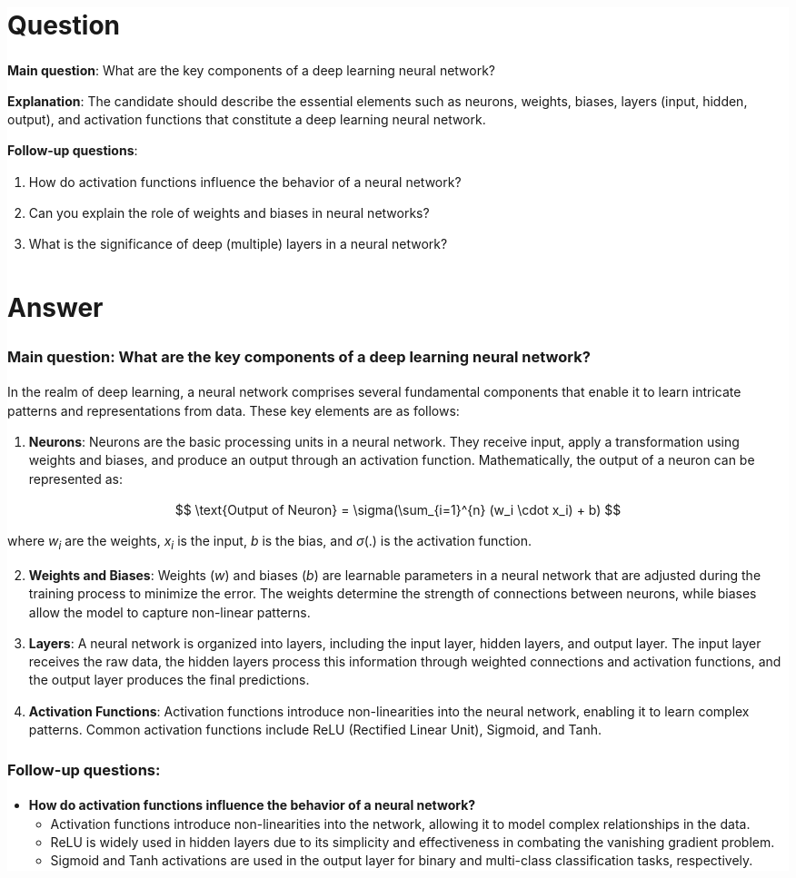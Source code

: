 # Question
**Main question**: What are the key components of a deep learning neural network?

**Explanation**: The candidate should describe the essential elements such as neurons, weights, biases, layers (input, hidden, output), and activation functions that constitute a deep learning neural network.

**Follow-up questions**:

1. How do activation functions influence the behavior of a neural network?

2. Can you explain the role of weights and biases in neural networks?

3. What is the significance of deep (multiple) layers in a neural network?





# Answer
### Main question: What are the key components of a deep learning neural network?

In the realm of deep learning, a neural network comprises several fundamental components that enable it to learn intricate patterns and representations from data. These key elements are as follows:

1. **Neurons**: Neurons are the basic processing units in a neural network. They receive input, apply a transformation using weights and biases, and produce an output through an activation function. Mathematically, the output of a neuron can be represented as:

$$
\text{Output of Neuron} = \sigma(\sum_{i=1}^{n} (w_i \cdot x_i) + b)
$$

where $w_i$ are the weights, $x_i$ is the input, $b$ is the bias, and $\sigma(.)$ is the activation function.

2. **Weights and Biases**: Weights ($w$) and biases ($b$) are learnable parameters in a neural network that are adjusted during the training process to minimize the error. The weights determine the strength of connections between neurons, while biases allow the model to capture non-linear patterns. 

3. **Layers**: A neural network is organized into layers, including the input layer, hidden layers, and output layer. The input layer receives the raw data, the hidden layers process this information through weighted connections and activation functions, and the output layer produces the final predictions.

4. **Activation Functions**: Activation functions introduce non-linearities into the neural network, enabling it to learn complex patterns. Common activation functions include ReLU (Rectified Linear Unit), Sigmoid, and Tanh.

### Follow-up questions:

- **How do activation functions influence the behavior of a neural network?**
  - Activation functions introduce non-linearities into the network, allowing it to model complex relationships in the data.
  - ReLU is widely used in hidden layers due to its simplicity and effectiveness in combating the vanishing gradient problem.
  - Sigmoid and Tanh activations are used in the output layer for binary and multi-class classification tasks, respectively.
